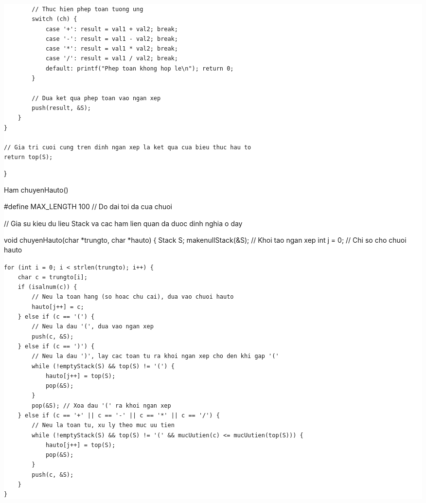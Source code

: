             // Thuc hien phep toan tuong ung
            switch (ch) {
                case '+': result = val1 + val2; break;
                case '-': result = val1 - val2; break;
                case '*': result = val1 * val2; break;
                case '/': result = val1 / val2; break;
                default: printf("Phep toan khong hop le\n"); return 0;
            }

            // Dua ket qua phep toan vao ngan xep
            push(result, &S);
        }
    }

    // Gia tri cuoi cung tren dinh ngan xep la ket qua cua bieu thuc hau to
    return top(S);
}



Ham chuyenHauto() 

#define MAX_LENGTH 100 // Do dai toi da cua chuoi

// Gia su kieu du lieu Stack va cac ham lien quan da duoc dinh nghia o day

void chuyenHauto(char *trungto, char *hauto) {
    Stack S;
    makenullStack(&S); // Khoi tao ngan xep
    int j = 0; // Chi so cho chuoi hauto

    for (int i = 0; i < strlen(trungto); i++) {
        char c = trungto[i];
        if (isalnum(c)) {
            // Neu la toan hang (so hoac chu cai), dua vao chuoi hauto
            hauto[j++] = c;
        } else if (c == '(') {
            // Neu la dau '(', dua vao ngan xep
            push(c, &S);
        } else if (c == ')') {
            // Neu la dau ')', lay cac toan tu ra khoi ngan xep cho den khi gap '('
            while (!emptyStack(S) && top(S) != '(') {
                hauto[j++] = top(S);
                pop(&S);
            }
            pop(&S); // Xoa dau '(' ra khoi ngan xep
        } else if (c == '+' || c == '-' || c == '*' || c == '/') {
            // Neu la toan tu, xu ly theo muc uu tien
            while (!emptyStack(S) && top(S) != '(' && mucUutien(c) <= mucUutien(top(S))) {
                hauto[j++] = top(S);
                pop(&S);
            }
            push(c, &S);
        }
    }

